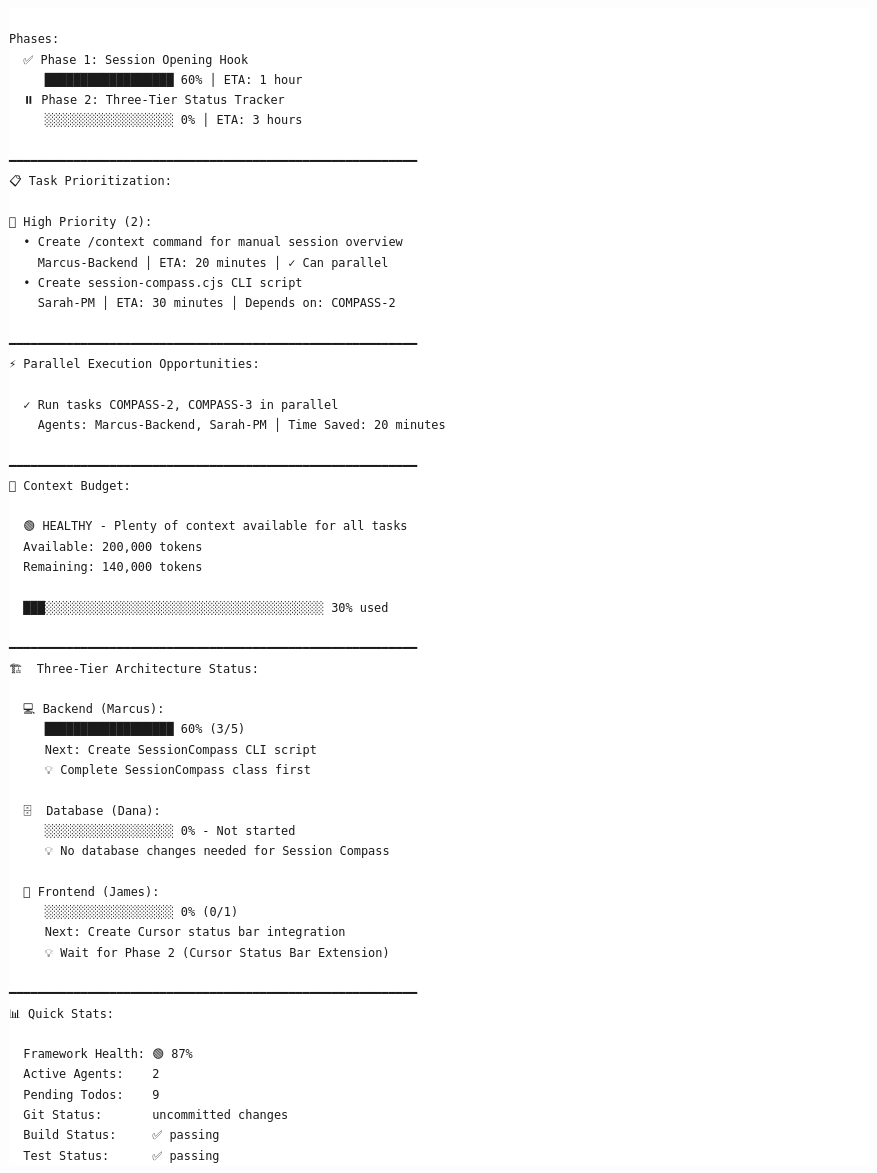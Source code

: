 ```

Phases:
  ✅ Phase 1: Session Opening Hook
     ██████████████████ 60% │ ETA: 1 hour
  ⏸️ Phase 2: Three-Tier Status Tracker
     ░░░░░░░░░░░░░░░░░░ 0% │ ETA: 3 hours

━━━━━━━━━━━━━━━━━━━━━━━━━━━━━━━━━━━━━━━━━━━━━━━━━━━━━━━━━
📋 Task Prioritization:

🔴 High Priority (2):
  • Create /context command for manual session overview
    Marcus-Backend │ ETA: 20 minutes │ ✓ Can parallel
  • Create session-compass.cjs CLI script
    Sarah-PM │ ETA: 30 minutes │ Depends on: COMPASS-2

━━━━━━━━━━━━━━━━━━━━━━━━━━━━━━━━━━━━━━━━━━━━━━━━━━━━━━━━━
⚡ Parallel Execution Opportunities:

  ✓ Run tasks COMPASS-2, COMPASS-3 in parallel
    Agents: Marcus-Backend, Sarah-PM │ Time Saved: 20 minutes

━━━━━━━━━━━━━━━━━━━━━━━━━━━━━━━━━━━━━━━━━━━━━━━━━━━━━━━━━
🧠 Context Budget:

  🟢 HEALTHY - Plenty of context available for all tasks
  Available: 200,000 tokens
  Remaining: 140,000 tokens

  ███░░░░░░░░░░░░░░░░░░░░░░░░░░░░░░░░░░░░░░░ 30% used

━━━━━━━━━━━━━━━━━━━━━━━━━━━━━━━━━━━━━━━━━━━━━━━━━━━━━━━━━
🏗️  Three-Tier Architecture Status:

  💻 Backend (Marcus):
     ██████████████████ 60% (3/5)
     Next: Create SessionCompass CLI script
     💡 Complete SessionCompass class first

  🗄️  Database (Dana):
     ░░░░░░░░░░░░░░░░░░ 0% - Not started
     💡 No database changes needed for Session Compass

  🎨 Frontend (James):
     ░░░░░░░░░░░░░░░░░░ 0% (0/1)
     Next: Create Cursor status bar integration
     💡 Wait for Phase 2 (Cursor Status Bar Extension)

━━━━━━━━━━━━━━━━━━━━━━━━━━━━━━━━━━━━━━━━━━━━━━━━━━━━━━━━━
📊 Quick Stats:

  Framework Health: 🟢 87%
  Active Agents:    2
  Pending Todos:    9
  Git Status:       uncommitted changes
  Build Status:     ✅ passing
  Test Status:      ✅ passing
```
